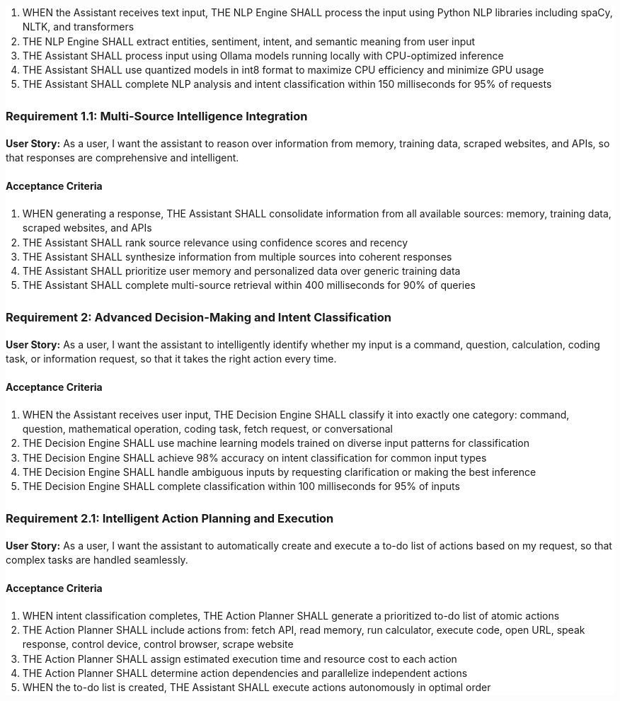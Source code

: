 1. WHEN the Assistant receives text input, THE NLP Engine SHALL process the input using Python NLP libraries including spaCy, NLTK, and transformers
2. THE NLP Engine SHALL extract entities, sentiment, intent, and semantic meaning from user input
3. THE Assistant SHALL process input using Ollama models running locally with CPU-optimized inference
4. THE Assistant SHALL use quantized models in int8 format to maximize CPU efficiency and minimize GPU usage
5. THE Assistant SHALL complete NLP analysis and intent classification within 150 milliseconds for 95% of requests

### Requirement 1.1: Multi-Source Intelligence Integration

**User Story:** As a user, I want the assistant to reason over information from memory, training data, scraped websites, and APIs, so that responses are comprehensive and intelligent.

#### Acceptance Criteria

1. WHEN generating a response, THE Assistant SHALL consolidate information from all available sources: memory, training data, scraped websites, and APIs
2. THE Assistant SHALL rank source relevance using confidence scores and recency
3. THE Assistant SHALL synthesize information from multiple sources into coherent responses
4. THE Assistant SHALL prioritize user memory and personalized data over generic training data
5. THE Assistant SHALL complete multi-source retrieval within 400 milliseconds for 90% of queries

### Requirement 2: Advanced Decision-Making and Intent Classification

**User Story:** As a user, I want the assistant to intelligently identify whether my input is a command, question, calculation, coding task, or information request, so that it takes the right action every time.

#### Acceptance Criteria

1. WHEN the Assistant receives user input, THE Decision Engine SHALL classify it into exactly one category: command, question, mathematical operation, coding task, fetch request, or conversational
2. THE Decision Engine SHALL use machine learning models trained on diverse input patterns for classification
3. THE Decision Engine SHALL achieve 98% accuracy on intent classification for common input types
4. THE Decision Engine SHALL handle ambiguous inputs by requesting clarification or making the best inference
5. THE Decision Engine SHALL complete classification within 100 milliseconds for 95% of inputs

### Requirement 2.1: Intelligent Action Planning and Execution

**User Story:** As a user, I want the assistant to automatically create and execute a to-do list of actions based on my request, so that complex tasks are handled seamlessly.

#### Acceptance Criteria

1. WHEN intent classification completes, THE Action Planner SHALL generate a prioritized to-do list of atomic actions
2. THE Action Planner SHALL include actions from: fetch API, read memory, run calculator, execute code, open URL, speak response, control device, control browser, scrape website
3. THE Action Planner SHALL assign estimated execution time and resource cost to each action
4. THE Action Planner SHALL determine action dependencies and parallelize independent actions
5. WHEN the to-do list is created, THE Assistant SHALL execute actions autonomously in optimal order
